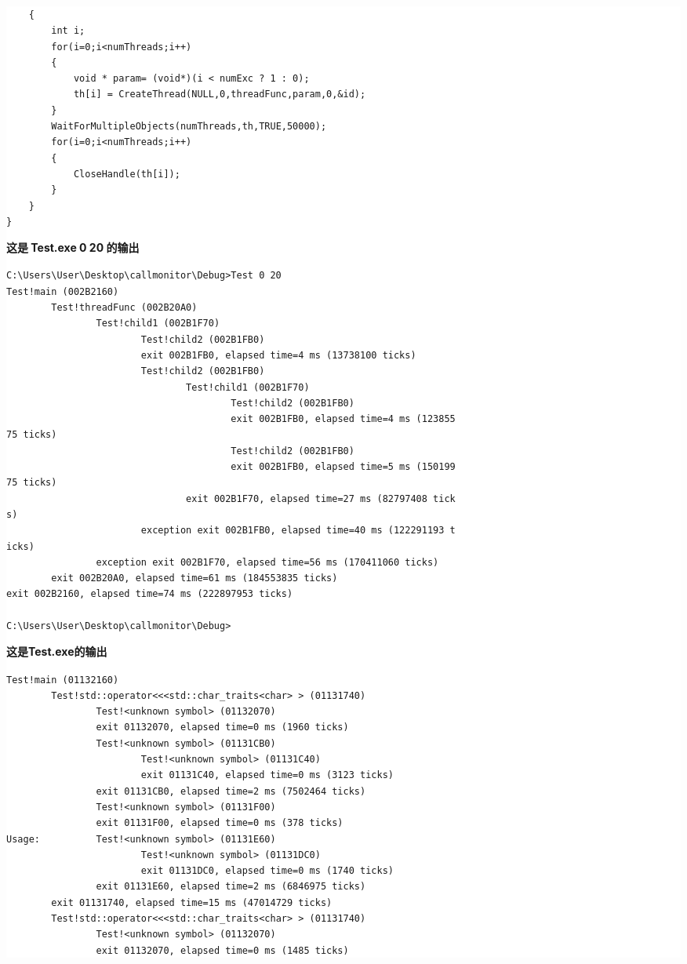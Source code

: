 ```
    {
        int i;
        for(i=0;i<numThreads;i++)
        {
            void * param= (void*)(i < numExc ? 1 : 0);
            th[i] = CreateThread(NULL,0,threadFunc,param,0,&id);
        }
        WaitForMultipleObjects(numThreads,th,TRUE,50000);
        for(i=0;i<numThreads;i++)
        {
            CloseHandle(th[i]);
        }
    }
} 
```

**这是 Test.exe 0 20 的输出**

```
C:\Users\User\Desktop\callmonitor\Debug>Test 0 20
Test!main (002B2160)
        Test!threadFunc (002B20A0)
                Test!child1 (002B1F70)
                        Test!child2 (002B1FB0)
                        exit 002B1FB0, elapsed time=4 ms (13738100 ticks)
                        Test!child2 (002B1FB0)
                                Test!child1 (002B1F70)
                                        Test!child2 (002B1FB0)
                                        exit 002B1FB0, elapsed time=4 ms (123855
75 ticks)
                                        Test!child2 (002B1FB0)
                                        exit 002B1FB0, elapsed time=5 ms (150199
75 ticks)
                                exit 002B1F70, elapsed time=27 ms (82797408 tick
s)
                        exception exit 002B1FB0, elapsed time=40 ms (122291193 t
icks)
                exception exit 002B1F70, elapsed time=56 ms (170411060 ticks)
        exit 002B20A0, elapsed time=61 ms (184553835 ticks)
exit 002B2160, elapsed time=74 ms (222897953 ticks)

C:\Users\User\Desktop\callmonitor\Debug> 
```

**这是Test.exe的输出**

```
Test!main (01132160)
        Test!std::operator<<<std::char_traits<char> > (01131740)
                Test!<unknown symbol> (01132070)
                exit 01132070, elapsed time=0 ms (1960 ticks)
                Test!<unknown symbol> (01131CB0)
                        Test!<unknown symbol> (01131C40)
                        exit 01131C40, elapsed time=0 ms (3123 ticks)
                exit 01131CB0, elapsed time=2 ms (7502464 ticks)
                Test!<unknown symbol> (01131F00)
                exit 01131F00, elapsed time=0 ms (378 ticks)
Usage:          Test!<unknown symbol> (01131E60)
                        Test!<unknown symbol> (01131DC0)
                        exit 01131DC0, elapsed time=0 ms (1740 ticks)
                exit 01131E60, elapsed time=2 ms (6846975 ticks)
        exit 01131740, elapsed time=15 ms (47014729 ticks)
        Test!std::operator<<<std::char_traits<char> > (01131740)
                Test!<unknown symbol> (01132070)
                exit 01132070, elapsed time=0 ms (1485 ticks)
```